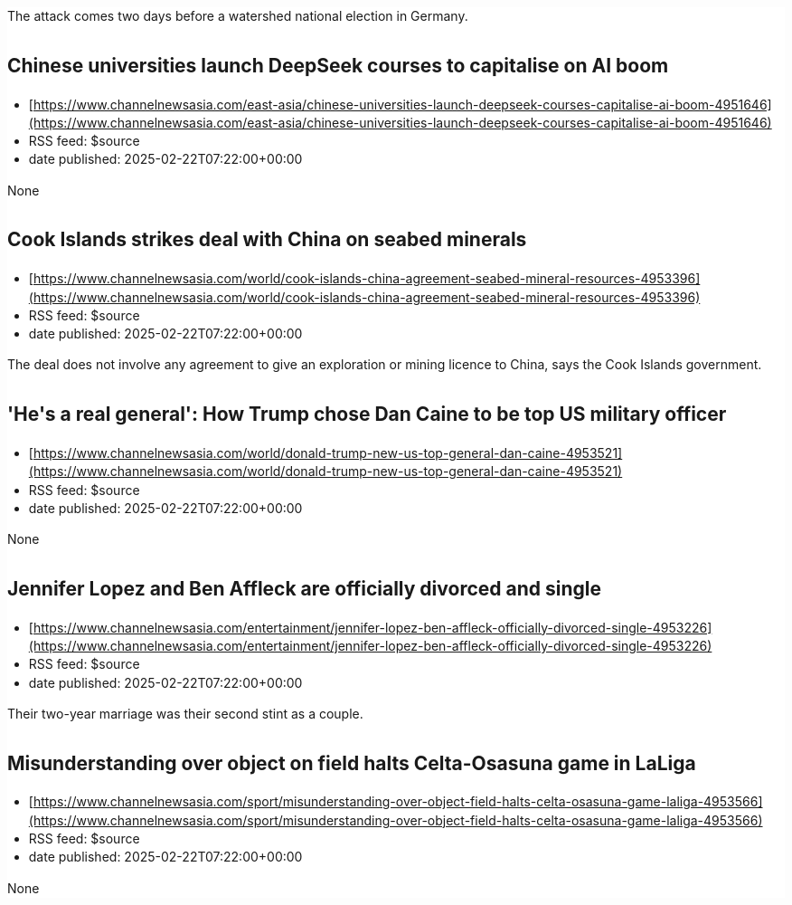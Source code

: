 The attack comes two days before a watershed national election in Germany.

## Chinese universities launch DeepSeek courses to capitalise on AI boom
 - [https://www.channelnewsasia.com/east-asia/chinese-universities-launch-deepseek-courses-capitalise-ai-boom-4951646](https://www.channelnewsasia.com/east-asia/chinese-universities-launch-deepseek-courses-capitalise-ai-boom-4951646)
 - RSS feed: $source
 - date published: 2025-02-22T07:22:00+00:00

None

## Cook Islands strikes deal with China on seabed minerals
 - [https://www.channelnewsasia.com/world/cook-islands-china-agreement-seabed-mineral-resources-4953396](https://www.channelnewsasia.com/world/cook-islands-china-agreement-seabed-mineral-resources-4953396)
 - RSS feed: $source
 - date published: 2025-02-22T07:22:00+00:00

The deal does not involve any agreement to give an exploration or mining licence to China, says the Cook Islands government.

## 'He's a real general': How Trump chose Dan Caine to be top US military officer
 - [https://www.channelnewsasia.com/world/donald-trump-new-us-top-general-dan-caine-4953521](https://www.channelnewsasia.com/world/donald-trump-new-us-top-general-dan-caine-4953521)
 - RSS feed: $source
 - date published: 2025-02-22T07:22:00+00:00

None

## Jennifer Lopez and Ben Affleck are officially divorced and single
 - [https://www.channelnewsasia.com/entertainment/jennifer-lopez-ben-affleck-officially-divorced-single-4953226](https://www.channelnewsasia.com/entertainment/jennifer-lopez-ben-affleck-officially-divorced-single-4953226)
 - RSS feed: $source
 - date published: 2025-02-22T07:22:00+00:00

Their two-year marriage was their second stint as a couple.

## Misunderstanding over object on field halts Celta-Osasuna game in LaLiga
 - [https://www.channelnewsasia.com/sport/misunderstanding-over-object-field-halts-celta-osasuna-game-laliga-4953566](https://www.channelnewsasia.com/sport/misunderstanding-over-object-field-halts-celta-osasuna-game-laliga-4953566)
 - RSS feed: $source
 - date published: 2025-02-22T07:22:00+00:00

None
